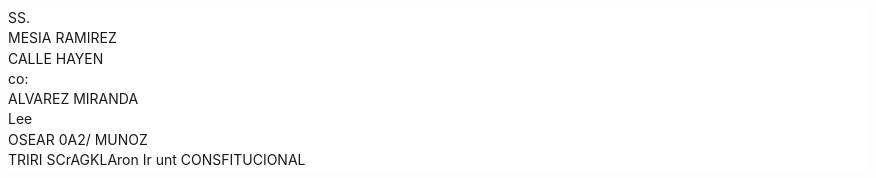 SS.  
MESIA RAMIREZ  
CALLE HAYEN  
co:  
ALVAREZ MIRANDA  
Lee  
OSEAR 0A2/ MUNOZ  
TRIRI SCrAGKLAron Ir unt CONSFITUCIONAL